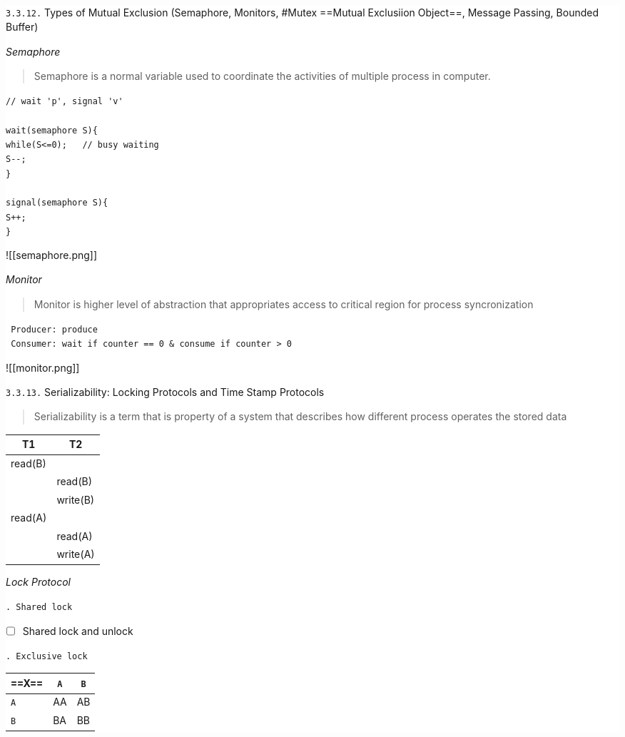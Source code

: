 

`3.3.12.` Types of Mutual Exclusion (Semaphore, Monitors, #Mutex ==Mutual Exclusiion Object==, Message Passing, Bounded Buffer)

*Semaphore*

> Semaphore is a normal variable used to coordinate the activities of multiple process in computer.

	// wait 'p', signal 'v' 
	
	wait(semaphore S){
	while(S<=0);   // busy waiting
	S--;
	}
	
	signal(semaphore S){
	S++;
	}
![[semaphore.png]]

*Monitor*

> Monitor is higher level of abstraction that appropriates access to critical region for process syncronization

	 Producer: produce
	 Consumer: wait if counter == 0 & consume if counter > 0
 
![[monitor.png]]

`3.3.13.` Serializability: Locking Protocols and Time Stamp Protocols

> Serializability is a term that is property of a system that describes how different process operates the stored data

| T1      | T2       |
| ------- | -------- |
| read(B) |          |
|         | read(B)  |
|         | write(B) |
| read(A) |          |
|         | read(A)  |
|         | write(A) |

*Lock Protocol*

	. Shared lock
- [ ] Shared lock and unlock 

`. Exclusive lock`

| ==X==   | `A`   | `B`   |
| --- | --- | --- |
| `A`   | AA  | AB  |
| `B`   | BA  | BB    |
